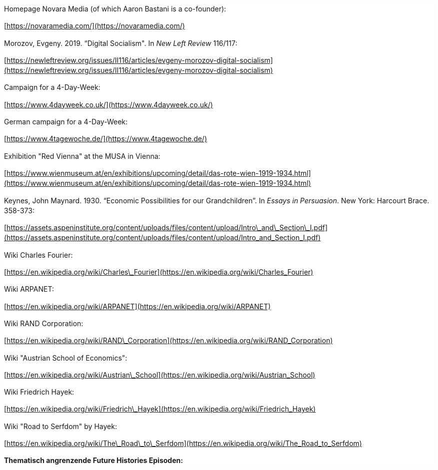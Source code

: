   
Homepage Novara Media (of which Aaron Bastani is a co-founder):

[https://novaramedia.com/](https://novaramedia.com/)

  
Morozov, Evgeny. 2019. “Digital Socialism". In _New Left Review_ 116/117:

[https://newleftreview.org/issues/II116/articles/evgeny-morozov-digital-socialism](https://newleftreview.org/issues/II116/articles/evgeny-morozov-digital-socialism)

  
Campaign for a 4-Day-Week:

[https://www.4dayweek.co.uk/](https://www.4dayweek.co.uk/)

  
German campaign for a 4-Day-Week:

[https://www.4tagewoche.de/](https://www.4tagewoche.de/)

  
Exhibition "Red Vienna" at the MUSA in Vienna:

[https://www.wienmuseum.at/en/exhibitions/upcoming/detail/das-rote-wien-1919-1934.html](https://www.wienmuseum.at/en/exhibitions/upcoming/detail/das-rote-wien-1919-1934.html)

  
Keynes, John Maynard. 1930. “Economic Possibilities for our Grandchildren”. In _Essays in Persuasion_. New York: Harcourt Brace. 358-373:

[https://assets.aspeninstitute.org/content/uploads/files/content/upload/Intro\_and\_Section\_I.pdf](https://assets.aspeninstitute.org/content/uploads/files/content/upload/Intro_and_Section_I.pdf)

  
Wiki Charles Fourier:

[https://en.wikipedia.org/wiki/Charles\_Fourier](https://en.wikipedia.org/wiki/Charles_Fourier)

  
Wiki ARPANET:

[https://en.wikipedia.org/wiki/ARPANET](https://en.wikipedia.org/wiki/ARPANET)

  
Wiki RAND Corporation:

[https://en.wikipedia.org/wiki/RAND\_Corporation](https://en.wikipedia.org/wiki/RAND_Corporation)

  
Wiki "Austrian School of Economics":

[https://en.wikipedia.org/wiki/Austrian\_School](https://en.wikipedia.org/wiki/Austrian_School)

  
Wiki Friedrich Hayek:

[https://en.wikipedia.org/wiki/Friedrich\_Hayek](https://en.wikipedia.org/wiki/Friedrich_Hayek)

  
Wiki "Road to Serfdom" by Hayek:

[https://en.wikipedia.org/wiki/The\_Road\_to\_Serfdom](https://en.wikipedia.org/wiki/The_Road_to_Serfdom)

**Thematisch angrenzende Future Histories Episoden:**

  